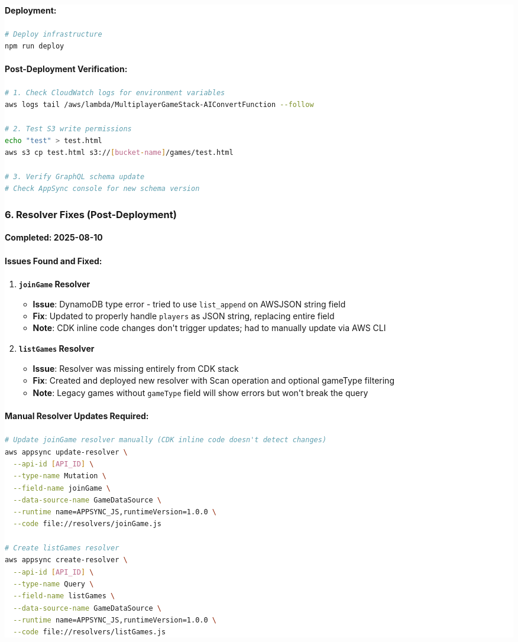 #### Deployment:
```bash
# Deploy infrastructure
npm run deploy
```

#### Post-Deployment Verification:
```bash
# 1. Check CloudWatch logs for environment variables
aws logs tail /aws/lambda/MultiplayerGameStack-AIConvertFunction --follow

# 2. Test S3 write permissions
echo "test" > test.html
aws s3 cp test.html s3://[bucket-name]/games/test.html

# 3. Verify GraphQL schema update
# Check AppSync console for new schema version
```

### 6. Resolver Fixes (Post-Deployment)
**Completed: 2025-08-10**

#### Issues Found and Fixed:
1. **`joinGame` Resolver**
   - **Issue**: DynamoDB type error - tried to use `list_append` on AWSJSON string field
   - **Fix**: Updated to properly handle `players` as JSON string, replacing entire field
   - **Note**: CDK inline code changes don't trigger updates; had to manually update via AWS CLI

2. **`listGames` Resolver**
   - **Issue**: Resolver was missing entirely from CDK stack
   - **Fix**: Created and deployed new resolver with Scan operation and optional gameType filtering
   - **Note**: Legacy games without `gameType` field will show errors but won't break the query

#### Manual Resolver Updates Required:
```bash
# Update joinGame resolver manually (CDK inline code doesn't detect changes)
aws appsync update-resolver \
  --api-id [API_ID] \
  --type-name Mutation \
  --field-name joinGame \
  --data-source-name GameDataSource \
  --runtime name=APPSYNC_JS,runtimeVersion=1.0.0 \
  --code file://resolvers/joinGame.js

# Create listGames resolver
aws appsync create-resolver \
  --api-id [API_ID] \
  --type-name Query \
  --field-name listGames \
  --data-source-name GameDataSource \
  --runtime name=APPSYNC_JS,runtimeVersion=1.0.0 \
  --code file://resolvers/listGames.js
```

